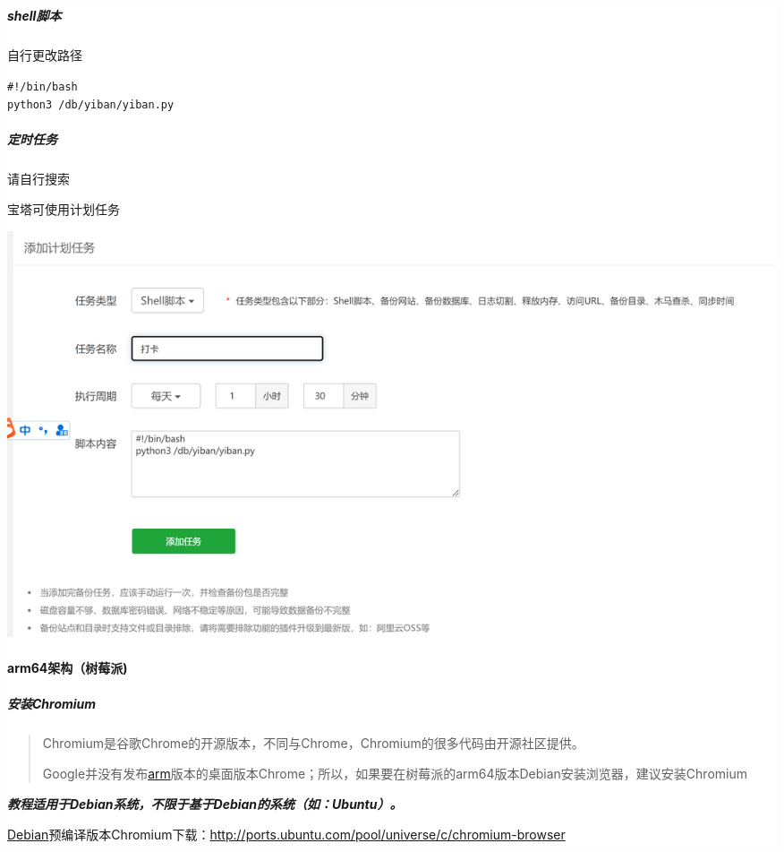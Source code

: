 ##### shell脚本

自行更改路径

```shell
#!/bin/bash
python3 /db/yiban/yiban.py
```

##### 定时任务

请自行搜索

宝塔可使用计划任务

![1662265765805](image/1662265765805.png)

#### arm64架构（树莓派)

##### 安装Chromium

> Chromium是谷歌Chrome的开源版本，不同与Chrome，Chromium的很多代码由开源社区提供。
>
> Google并没有发布[arm](https://so.csdn.net/so/search?q=arm&spm=1001.2101.3001.7020)版本的桌面版本Chrome；所以，如果要在树莓派的arm64版本Debian安装浏览器，建议安装Chromium

 ***教程适用于Debian系统，不限于基于Debian的系统（如：Ubuntu）。*** 

 [Debian](https://so.csdn.net/so/search?q=Debian&spm=1001.2101.3001.7020)预编译版本Chromium下载：http://ports.ubuntu.com/pool/universe/c/chromium-browser 

